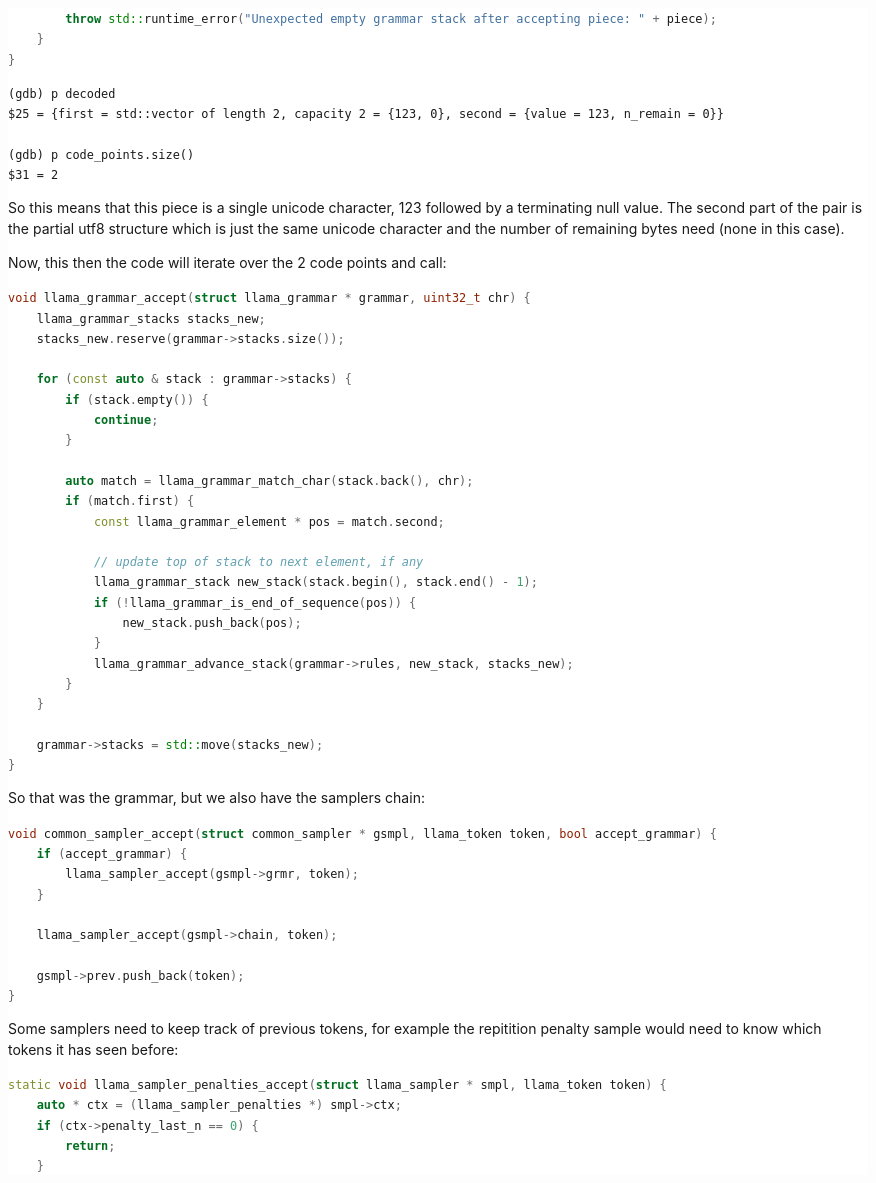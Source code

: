 ```c++
        throw std::runtime_error("Unexpected empty grammar stack after accepting piece: " + piece);
    }
}
```
```console
(gdb) p decoded
$25 = {first = std::vector of length 2, capacity 2 = {123, 0}, second = {value = 123, n_remain = 0}}

(gdb) p code_points.size()
$31 = 2
```
So this means that this piece is a single unicode character, 123 followed by
a terminating null value. The second part of the pair is the partial utf8
structure which is just the same unicode character and the number of remaining
bytes need (none in this case).

Now, this then the code will iterate over the 2 code points and call:
```c++
void llama_grammar_accept(struct llama_grammar * grammar, uint32_t chr) {
    llama_grammar_stacks stacks_new;
    stacks_new.reserve(grammar->stacks.size());

    for (const auto & stack : grammar->stacks) {
        if (stack.empty()) {
            continue;
        }

        auto match = llama_grammar_match_char(stack.back(), chr);
        if (match.first) {
            const llama_grammar_element * pos = match.second;

            // update top of stack to next element, if any
            llama_grammar_stack new_stack(stack.begin(), stack.end() - 1);
            if (!llama_grammar_is_end_of_sequence(pos)) {
                new_stack.push_back(pos);
            }
            llama_grammar_advance_stack(grammar->rules, new_stack, stacks_new);
        }
    }

    grammar->stacks = std::move(stacks_new);
}
```
So that was the grammar, but we also have the samplers chain:
```c++
void common_sampler_accept(struct common_sampler * gsmpl, llama_token token, bool accept_grammar) {
    if (accept_grammar) {
        llama_sampler_accept(gsmpl->grmr, token);
    }

    llama_sampler_accept(gsmpl->chain, token);

    gsmpl->prev.push_back(token);
}
```
Some samplers need to keep track of previous tokens, for example the repitition
penalty sample would need to know which tokens it has seen before:
```c++
static void llama_sampler_penalties_accept(struct llama_sampler * smpl, llama_token token) {
    auto * ctx = (llama_sampler_penalties *) smpl->ctx;
    if (ctx->penalty_last_n == 0) {
        return;
    }

```